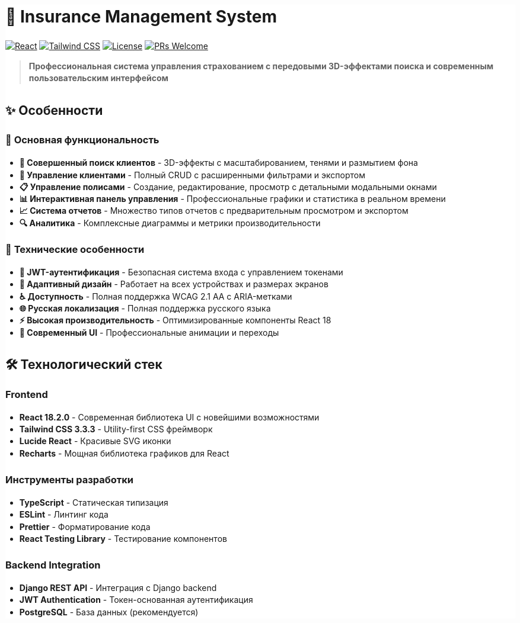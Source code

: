 # 🏢 Insurance Management System

[![React](https://img.shields.io/badge/React-18.2.0-blue.svg)](https://reactjs.org/)
[![Tailwind CSS](https://img.shields.io/badge/Tailwind_CSS-3.3.3-38B2AC.svg)](https://tailwindcss.com/)
[![License](https://img.shields.io/badge/License-MIT-green.svg)](LICENSE)
[![PRs Welcome](https://img.shields.io/badge/PRs-welcome-brightgreen.svg)](CONTRIBUTING.md)

> **Профессиональная система управления страхованием с передовыми 3D-эффектами поиска и современным пользовательским интерфейсом**

## ✨ Особенности

### 🎯 **Основная функциональность**
- **💎 Совершенный поиск клиентов** - 3D-эффекты с масштабированием, тенями и размытием фона
- **👥 Управление клиентами** - Полный CRUD с расширенными фильтрами и экспортом
- **📋 Управление полисами** - Создание, редактирование, просмотр с детальными модальными окнами  
- **📊 Интерактивная панель управления** - Профессиональные графики и статистика в реальном времени
- **📈 Система отчетов** - Множество типов отчетов с предварительным просмотром и экспортом
- **🔍 Аналитика** - Комплексные диаграммы и метрики производительности

### 🚀 **Технические особенности**
- **🔐 JWT-аутентификация** - Безопасная система входа с управлением токенами
- **📱 Адаптивный дизайн** - Работает на всех устройствах и размерах экранов
- **♿ Доступность** - Полная поддержка WCAG 2.1 AA с ARIA-метками
- **🌐 Русская локализация** - Полная поддержка русского языка
- **⚡ Высокая производительность** - Оптимизированные компоненты React 18
- **🎨 Современный UI** - Профессиональные анимации и переходы

## 🛠️ Технологический стек

### **Frontend**
- **React 18.2.0** - Современная библиотека UI с новейшими возможностями
- **Tailwind CSS 3.3.3** - Utility-first CSS фреймворк
- **Lucide React** - Красивые SVG иконки
- **Recharts** - Мощная библиотека графиков для React

### **Инструменты разработки**
- **TypeScript** - Статическая типизация
- **ESLint** - Линтинг кода
- **Prettier** - Форматирование кода
- **React Testing Library** - Тестирование компонентов

### **Backend Integration**
- **Django REST API** - Интеграция с Django backend
- **JWT Authentication** - Токен-основанная аутентификация
- **PostgreSQL** - База данных (рекомендуется)
